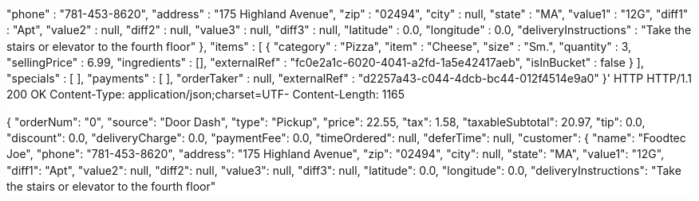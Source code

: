 "phone" : "781-453-8620",
"address" : "175 Highland Avenue",
"zip" : "02494",
"city" : null,
"state" : "MA",
"value1" : "12G",
"diff1" : "Apt",
"value2" : null,
"diff2" : null,
"value3" : null,
"diff3" : null,
"latitude" : 0.0,
"longitude" : 0.0,
"deliveryInstructions" : "Take the stairs or elevator to the fourth floor"
},
"items" : [ {
"category" : "Pizza",
"item" : "Cheese",
"size" : "Sm.",
"quantity" : 3,
"sellingPrice" : 6.99,
"ingredients" : [],
"externalRef" : "fc0e2a1c-6020-4041-a2fd-1a5e42417aeb",
"isInBucket" : false
} ],
"specials" : [ ],
"payments" : [ ],
"orderTaker" : null,
"externalRef" : "d2257a43-c044-4dcb-bc44-012f4514e9a0"
}'
HTTP
HTTP/1.1 200 OK
Content-Type: application/json;charset=UTF-
Content-Length: 1165

{
"orderNum": "0",
"source": "Door Dash",
"type": "Pickup",
"price": 22.55,
"tax": 1.58,
"taxableSubtotal": 20.97,
"tip": 0.0,
"discount": 0.0,
"deliveryCharge": 0.0,
"paymentFee": 0.0,
"timeOrdered": null,
"deferTime": null,
"customer": {
"name": "Foodtec Joe",
"phone": "781-453-8620",
"address": "175 Highland Avenue",
"zip": "02494",
"city": null,
"state": "MA",
"value1": "12G",
"diff1": "Apt",
"value2": null,
"diff2": null,
"value3": null,
"diff3": null,
"latitude": 0.0,
"longitude": 0.0,
"deliveryInstructions": "Take the stairs or elevator to the fourth floor"